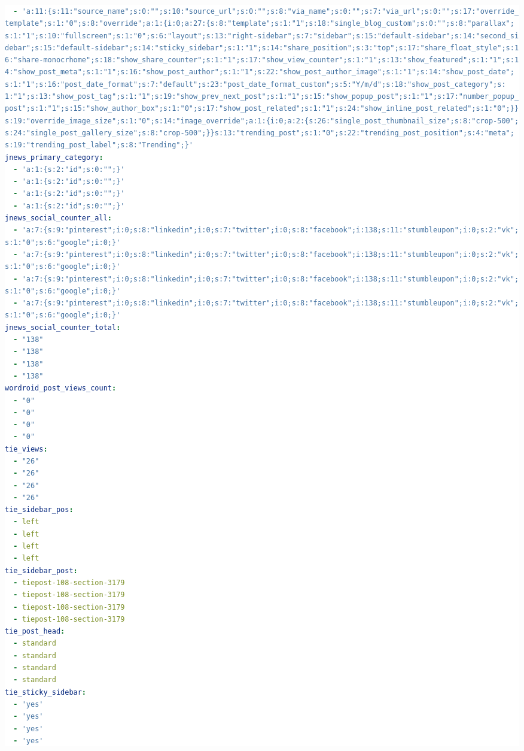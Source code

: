 ```yaml
  - 'a:11:{s:11:"source_name";s:0:"";s:10:"source_url";s:0:"";s:8:"via_name";s:0:"";s:7:"via_url";s:0:"";s:17:"override_template";s:1:"0";s:8:"override";a:1:{i:0;a:27:{s:8:"template";s:1:"1";s:18:"single_blog_custom";s:0:"";s:8:"parallax";s:1:"1";s:10:"fullscreen";s:1:"0";s:6:"layout";s:13:"right-sidebar";s:7:"sidebar";s:15:"default-sidebar";s:14:"second_sidebar";s:15:"default-sidebar";s:14:"sticky_sidebar";s:1:"1";s:14:"share_position";s:3:"top";s:17:"share_float_style";s:16:"share-monocrhome";s:18:"show_share_counter";s:1:"1";s:17:"show_view_counter";s:1:"1";s:13:"show_featured";s:1:"1";s:14:"show_post_meta";s:1:"1";s:16:"show_post_author";s:1:"1";s:22:"show_post_author_image";s:1:"1";s:14:"show_post_date";s:1:"1";s:16:"post_date_format";s:7:"default";s:23:"post_date_format_custom";s:5:"Y/m/d";s:18:"show_post_category";s:1:"1";s:13:"show_post_tag";s:1:"1";s:19:"show_prev_next_post";s:1:"1";s:15:"show_popup_post";s:1:"1";s:17:"number_popup_post";s:1:"1";s:15:"show_author_box";s:1:"0";s:17:"show_post_related";s:1:"1";s:24:"show_inline_post_related";s:1:"0";}}s:19:"override_image_size";s:1:"0";s:14:"image_override";a:1:{i:0;a:2:{s:26:"single_post_thumbnail_size";s:8:"crop-500";s:24:"single_post_gallery_size";s:8:"crop-500";}}s:13:"trending_post";s:1:"0";s:22:"trending_post_position";s:4:"meta";s:19:"trending_post_label";s:8:"Trending";}'
jnews_primary_category:
  - 'a:1:{s:2:"id";s:0:"";}'
  - 'a:1:{s:2:"id";s:0:"";}'
  - 'a:1:{s:2:"id";s:0:"";}'
  - 'a:1:{s:2:"id";s:0:"";}'
jnews_social_counter_all:
  - 'a:7:{s:9:"pinterest";i:0;s:8:"linkedin";i:0;s:7:"twitter";i:0;s:8:"facebook";i:138;s:11:"stumbleupon";i:0;s:2:"vk";s:1:"0";s:6:"google";i:0;}'
  - 'a:7:{s:9:"pinterest";i:0;s:8:"linkedin";i:0;s:7:"twitter";i:0;s:8:"facebook";i:138;s:11:"stumbleupon";i:0;s:2:"vk";s:1:"0";s:6:"google";i:0;}'
  - 'a:7:{s:9:"pinterest";i:0;s:8:"linkedin";i:0;s:7:"twitter";i:0;s:8:"facebook";i:138;s:11:"stumbleupon";i:0;s:2:"vk";s:1:"0";s:6:"google";i:0;}'
  - 'a:7:{s:9:"pinterest";i:0;s:8:"linkedin";i:0;s:7:"twitter";i:0;s:8:"facebook";i:138;s:11:"stumbleupon";i:0;s:2:"vk";s:1:"0";s:6:"google";i:0;}'
jnews_social_counter_total:
  - "138"
  - "138"
  - "138"
  - "138"
wordroid_post_views_count:
  - "0"
  - "0"
  - "0"
  - "0"
tie_views:
  - "26"
  - "26"
  - "26"
  - "26"
tie_sidebar_pos:
  - left
  - left
  - left
  - left
tie_sidebar_post:
  - tiepost-108-section-3179
  - tiepost-108-section-3179
  - tiepost-108-section-3179
  - tiepost-108-section-3179
tie_post_head:
  - standard
  - standard
  - standard
  - standard
tie_sticky_sidebar:
  - 'yes'
  - 'yes'
  - 'yes'
  - 'yes'
```